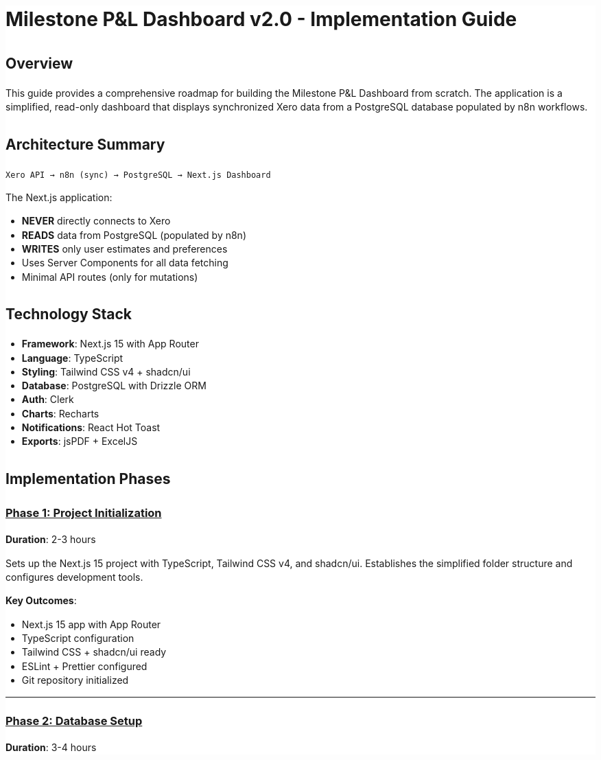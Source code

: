 # Milestone P&L Dashboard v2.0 - Implementation Guide

## Overview
This guide provides a comprehensive roadmap for building the Milestone P&L Dashboard from scratch. The application is a simplified, read-only dashboard that displays synchronized Xero data from a PostgreSQL database populated by n8n workflows.

## Architecture Summary
```
Xero API → n8n (sync) → PostgreSQL → Next.js Dashboard
```

The Next.js application:
- **NEVER** directly connects to Xero
- **READS** data from PostgreSQL (populated by n8n)
- **WRITES** only user estimates and preferences
- Uses Server Components for all data fetching
- Minimal API routes (only for mutations)

## Technology Stack
- **Framework**: Next.js 15 with App Router
- **Language**: TypeScript
- **Styling**: Tailwind CSS v4 + shadcn/ui
- **Database**: PostgreSQL with Drizzle ORM
- **Auth**: Clerk
- **Charts**: Recharts
- **Notifications**: React Hot Toast
- **Exports**: jsPDF + ExcelJS

## Implementation Phases

### [Phase 1: Project Initialization](./phase-1-project-initialization.md)
**Duration**: 2-3 hours

Sets up the Next.js 15 project with TypeScript, Tailwind CSS v4, and shadcn/ui. Establishes the simplified folder structure and configures development tools.

**Key Outcomes**:
- Next.js 15 app with App Router
- TypeScript configuration
- Tailwind CSS + shadcn/ui ready
- ESLint + Prettier configured
- Git repository initialized

---

### [Phase 2: Database Setup](./phase-2-database-setup.md)
**Duration**: 3-4 hours
